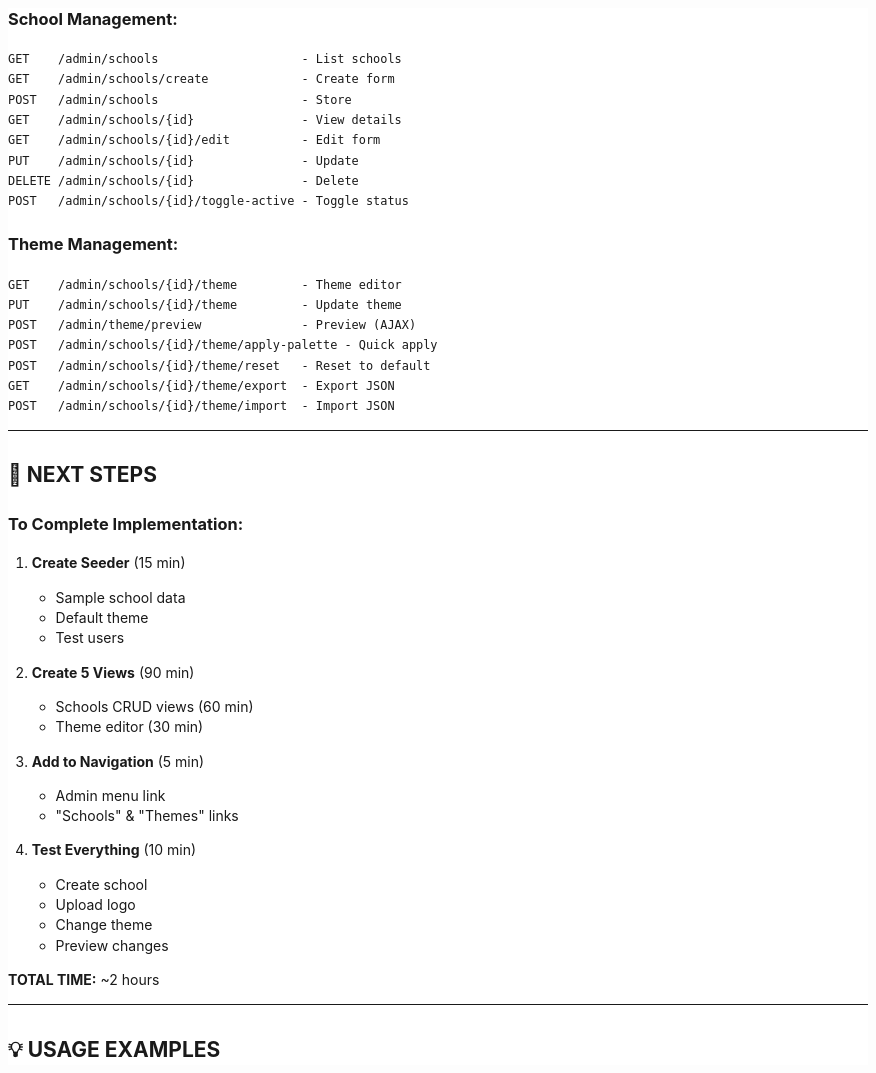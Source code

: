 ### **School Management:**
```
GET    /admin/schools                    - List schools
GET    /admin/schools/create             - Create form
POST   /admin/schools                    - Store
GET    /admin/schools/{id}               - View details
GET    /admin/schools/{id}/edit          - Edit form
PUT    /admin/schools/{id}               - Update
DELETE /admin/schools/{id}               - Delete
POST   /admin/schools/{id}/toggle-active - Toggle status
```

### **Theme Management:**
```
GET    /admin/schools/{id}/theme         - Theme editor
PUT    /admin/schools/{id}/theme         - Update theme
POST   /admin/theme/preview              - Preview (AJAX)
POST   /admin/schools/{id}/theme/apply-palette - Quick apply
POST   /admin/schools/{id}/theme/reset   - Reset to default
GET    /admin/schools/{id}/theme/export  - Export JSON
POST   /admin/schools/{id}/theme/import  - Import JSON
```

---

## 🎯 **NEXT STEPS**

### **To Complete Implementation:**

1. **Create Seeder** (15 min)
   - Sample school data
   - Default theme
   - Test users

2. **Create 5 Views** (90 min)
   - Schools CRUD views (60 min)
   - Theme editor (30 min)

3. **Add to Navigation** (5 min)
   - Admin menu link
   - "Schools" & "Themes" links

4. **Test Everything** (10 min)
   - Create school
   - Upload logo
   - Change theme
   - Preview changes

**TOTAL TIME:** ~2 hours

---

## 💡 **USAGE EXAMPLES**
